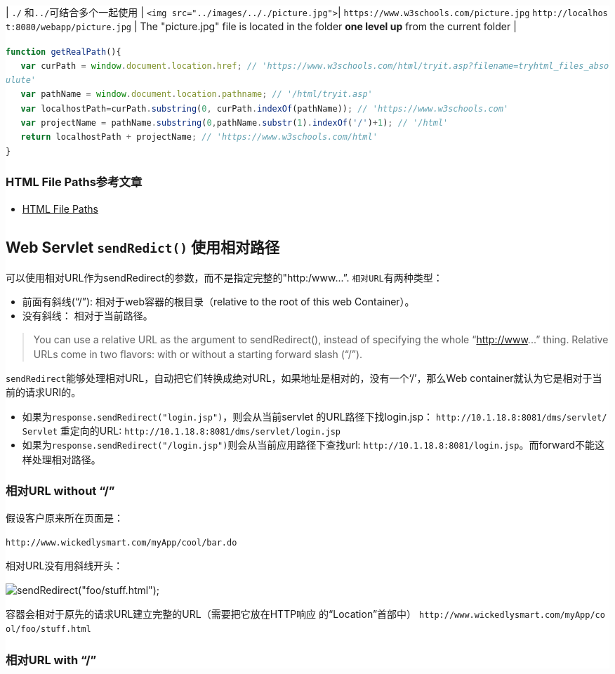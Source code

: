 | `./` 和`../`可结合多个一起使用 | `<img src="../images/.././picture.jpg">`| `https://www.w3schools.com/picture.jpg` `http://localhost:8080/webapp/picture.jpg` | The "picture.jpg" file is located in the folder **one level up** from the current folder |


```javascript
function getRealPath(){
   var curPath = window.document.location.href; // 'https://www.w3schools.com/html/tryit.asp?filename=tryhtml_files_absoulute'
   var pathName = window.document.location.pathname; // '/html/tryit.asp'
   var localhostPath=curPath.substring(0, curPath.indexOf(pathName)); // 'https://www.w3schools.com'
   var projectName = pathName.substring(0,pathName.substr(1).indexOf('/')+1); // '/html'
   return localhostPath + projectName; // 'https://www.w3schools.com/html'
}

```

### HTML File Paths参考文章

- [HTML File Paths](https://www.w3schools.com/html/html_filepaths.asp)

## Web Servlet `sendRedict()` 使用相对路径

可以使用相对URL作为sendRedirect的参数，而不是指定完整的"http:/www...”.
`相对URL`有两种类型：

- 前面有斜线(“/”): 相对于web容器的根目录（relative to the root of this web Container）。
- 没有斜线： 相对于当前路径。

> You can use a relative URL as the argument to sendRedirect(), instead of specifying the whole “<http://www>...” thing. Relative URLs come in two flavors: with or without a starting forward slash (“/”).

`sendRedirect`能够处理相对URL，自动把它们转换成绝对URL，如果地址是相对的，没有一个‘/’，那么Web container就认为它是相对于当前的请求URI的。

- 如果为`response.sendRedirect("login.jsp")`，则会从当前servlet 的URL路径下找login.jsp： `http://10.1.18.8:8081/dms/servlet/Servlet` 重定向的URL: `http://10.1.18.8:8081/dms/servlet/login.jsp`
- 如果为`response.sendRedirect("/login.jsp")`则会从当前应用路径下查找url: `http://10.1.18.8:8081/login.jsp`。而forward不能这样处理相对路径。

### 相对URL without “/”

假设客户原来所在页面是：



`http://www.wickedlysmart.com/myApp/cool/bar.do`

相对URL没有用斜线开头：

![`sendRedirect("foo/stuff.html");`](https://www.oreilly.com/library/view/head-first-servlets/9780596516680/httpatomoreillycomsourceoreillyimages2242605.png.jpg)

容器会相对于原先的请求URL建立完整的URL（需要把它放在HTTP响应
的“Location”首部中）
`http://www.wickedlysmart.com/myApp/cool/foo/stuff.html`

### 相对URL with “/”
